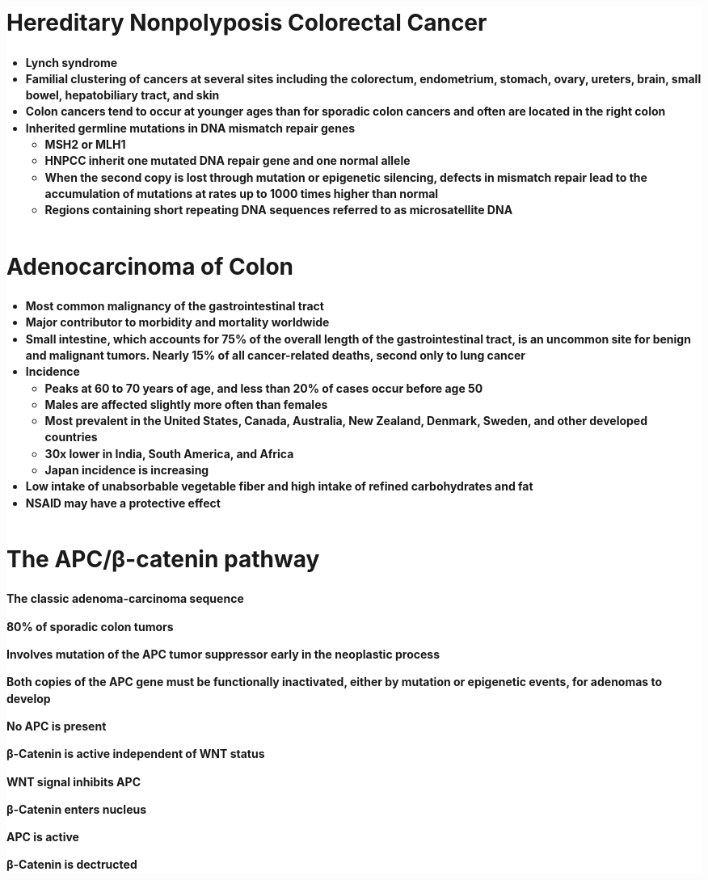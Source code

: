 # Hereditary Nonpolyposis Colorectal Cancer

* __Lynch syndrome__
* __Familial clustering of cancers at several sites including the colorectum\, endometrium\, stomach\, ovary\, ureters\, brain\, small bowel\, hepatobiliary tract\, and skin__
* __Colon cancers tend to occur at younger ages than for sporadic colon cancers and often are located in the right colon__
* __Inherited germline mutations in DNA mismatch repair genes__
  * __MSH2 or MLH1__
  * __HNPCC inherit one mutated DNA repair gene and one normal allele__
  * __When the second copy is lost through mutation or epigenetic silencing\, defects in mismatch repair lead to the accumulation of mutations at rates up to 1000 times higher than normal__
  * __Regions containing short repeating DNA sequences referred to as microsatellite DNA__

# Adenocarcinoma of Colon

* __Most common malignancy of the gastrointestinal tract__
* __Major contributor to morbidity and mortality worldwide__
* __Small intestine\, which accounts for 75% of the overall length of the gastrointestinal tract\, is an uncommon site for benign and malignant tumors\. Nearly 15% of all cancer\-related deaths\, second only to lung cancer__
* __Incidence__
  * __Peaks at 60 to 70 years of age\, and less than 20% of cases occur before age 50__
  * __Males are affected slightly more often than females__
  * __Most prevalent in the United States\, Canada\, Australia\, New Zealand\, Denmark\, Sweden\, and other developed countries__
  * __30x lower in India\, South America\, and Africa__
  * __Japan incidence is increasing__
* __Low intake of unabsorbable vegetable fiber and high intake of refined carbohydrates and fat__
* __NSAID may have a protective effect__

# The APC/β-catenin pathway

__The classic adenoma\-carcinoma sequence__

__80% of sporadic colon tumors__

__Involves mutation of the APC tumor suppressor early in the neoplastic process__

__Both copies of the APC gene must be functionally inactivated\, either by mutation or epigenetic events\, for adenomas to develop__

__No APC is present__

__β\-Catenin is active independent of WNT status__

__WNT signal inhibits APC__

__β\-Catenin enters nucleus__

__APC is active__

__β\-Catenin is dectructed__
